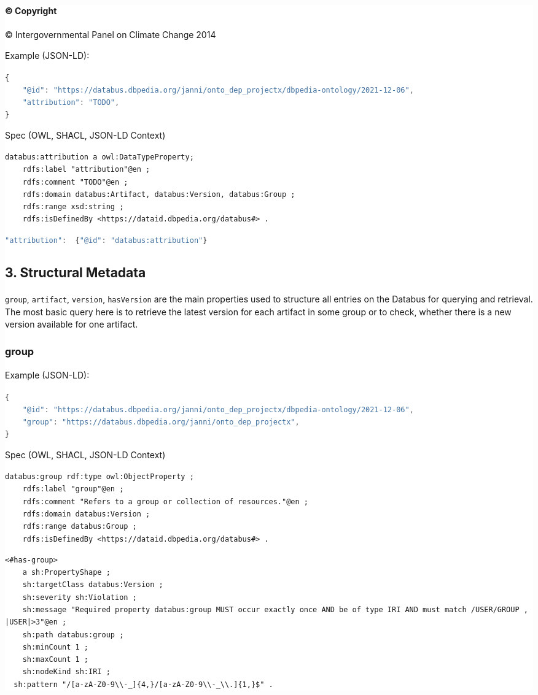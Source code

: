#### © Copyright
© Intergovernmental Panel on Climate Change 2014



Example (JSON-LD):
```javascript
{	
	"@id": "https://databus.dbpedia.org/janni/onto_dep_projectx/dbpedia-ontology/2021-12-06",
	"attribution": "TODO",
}
```
Spec (OWL, SHACL, JSON-LD Context)
```turtle
databus:attribution a owl:DataTypeProperty; 
	rdfs:label "attribution"@en ;
	rdfs:comment "TODO"@en ;
	rdfs:domain databus:Artifact, databus:Version, databus:Group ;
	rdfs:range xsd:string ;
	rdfs:isDefinedBy <https://dataid.dbpedia.org/databus#> . 
```
```turtle

```
```javascript
"attribution":	{"@id": "databus:attribution"}
```

## 3. Structural Metadata

`group`, `artifact`, `version`, `hasVersion` are the main properties used to structure all entries on the Databus for querying and retrieval. The most basic query here is to retrieve the latest version for each artifact in some group or to check, whether there is a new version available for one artifact.   


### group


Example (JSON-LD):
```javascript
{	
	"@id": "https://databus.dbpedia.org/janni/onto_dep_projectx/dbpedia-ontology/2021-12-06",
	"group": "https://databus.dbpedia.org/janni/onto_dep_projectx",
}
```
Spec (OWL, SHACL, JSON-LD Context)
```turtle
databus:group rdf:type owl:ObjectProperty ;
    rdfs:label "group"@en ;
    rdfs:comment "Refers to a group or collection of resources."@en ;
    rdfs:domain databus:Version ;
    rdfs:range databus:Group ;
    rdfs:isDefinedBy <https://dataid.dbpedia.org/databus#> .

```
```turtle
<#has-group>
	a sh:PropertyShape ;
	sh:targetClass databus:Version ;
	sh:severity sh:Violation ;
	sh:message "Required property databus:group MUST occur exactly once AND be of type IRI AND must match /USER/GROUP , |USER|>3"@en ;
	sh:path databus:group ;
	sh:minCount 1 ;
	sh:maxCount 1 ;
	sh:nodeKind sh:IRI ;
  sh:pattern "/[a-zA-Z0-9\\-_]{4,}/[a-zA-Z0-9\\-_\\.]{1,}$" .
```